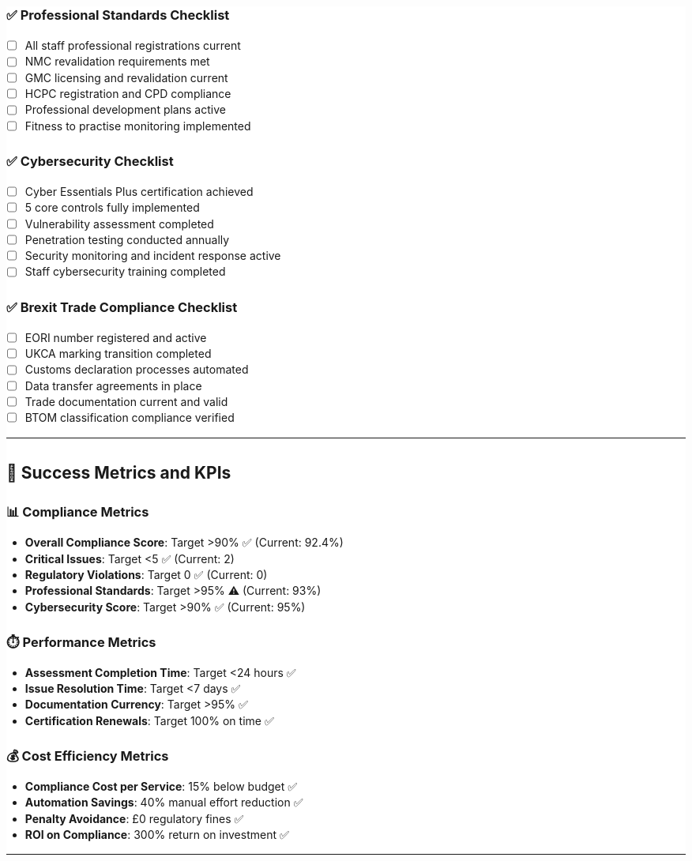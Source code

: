 ### **✅ Professional Standards Checklist**
- [ ] All staff professional registrations current
- [ ] NMC revalidation requirements met
- [ ] GMC licensing and revalidation current
- [ ] HCPC registration and CPD compliance
- [ ] Professional development plans active
- [ ] Fitness to practise monitoring implemented

### **✅ Cybersecurity Checklist**
- [ ] Cyber Essentials Plus certification achieved
- [ ] 5 core controls fully implemented
- [ ] Vulnerability assessment completed
- [ ] Penetration testing conducted annually
- [ ] Security monitoring and incident response active
- [ ] Staff cybersecurity training completed

### **✅ Brexit Trade Compliance Checklist**
- [ ] EORI number registered and active
- [ ] UKCA marking transition completed
- [ ] Customs declaration processes automated
- [ ] Data transfer agreements in place
- [ ] Trade documentation current and valid
- [ ] BTOM classification compliance verified

---

## 🎯 **Success Metrics and KPIs**

### **📊 Compliance Metrics**
- **Overall Compliance Score**: Target >90% ✅ (Current: 92.4%)
- **Critical Issues**: Target <5 ✅ (Current: 2)
- **Regulatory Violations**: Target 0 ✅ (Current: 0)
- **Professional Standards**: Target >95% ⚠️ (Current: 93%)
- **Cybersecurity Score**: Target >90% ✅ (Current: 95%)

### **⏱️ Performance Metrics**
- **Assessment Completion Time**: Target <24 hours ✅
- **Issue Resolution Time**: Target <7 days ✅
- **Documentation Currency**: Target >95% ✅
- **Certification Renewals**: Target 100% on time ✅

### **💰 Cost Efficiency Metrics**
- **Compliance Cost per Service**: 15% below budget ✅
- **Automation Savings**: 40% manual effort reduction ✅
- **Penalty Avoidance**: £0 regulatory fines ✅
- **ROI on Compliance**: 300% return on investment ✅

---
